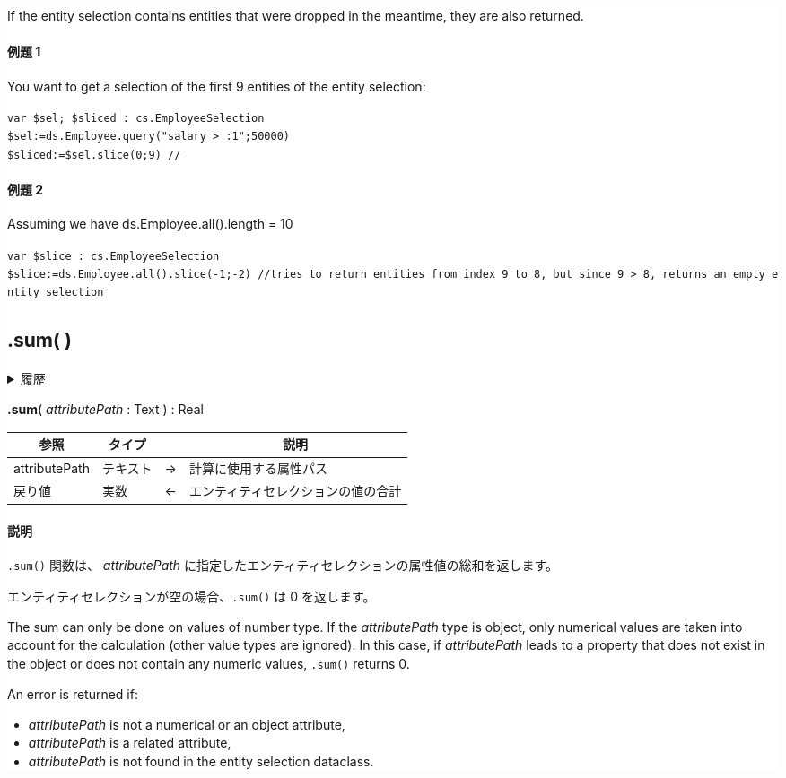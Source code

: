 If the entity selection contains entities that were dropped in the meantime, they are also returned.

#### 例題 1

You want to get a selection of the first 9 entities of the entity selection:

```4d
var $sel; $sliced : cs.EmployeeSelection
$sel:=ds.Employee.query("salary > :1";50000)
$sliced:=$sel.slice(0;9) //
```


#### 例題 2

Assuming we have ds.Employee.all().length = 10

```4d
var $slice : cs.EmployeeSelection
$slice:=ds.Employee.all().slice(-1;-2) //tries to return entities from index 9 to 8, but since 9 > 8, returns an empty entity selection

```





## .sum( )

<details><summary>履歴</summary></details>


**.sum**( *attributePath* : Text ) : Real


| 参照            | タイプ  |    | 説明                |
| ------------- | ---- |:--:| ----------------- |
| attributePath | テキスト | -> | 計算に使用する属性パス       |
| 戻り値           | 実数   | <- | エンティティセレクションの値の合計 |


#### 説明


`.sum()` 関数は、 *attributePath* に指定したエンティティセレクションの属性値の総和を返します。

エンティティセレクションが空の場合、`.sum()` は 0 を返します。

The sum can only be done on values of number type. If the *attributePath* type is object, only numerical values are taken into account for the calculation (other value types are ignored). In this case, if *attributePath* leads to a property that does not exist in the object or does not contain any numeric values, `.sum()` returns 0.

An error is returned if:

*   *attributePath* is not a numerical or an object attribute,
*   *attributePath* is a related attribute,
*   *attributePath* is not found in the entity selection dataclass.
